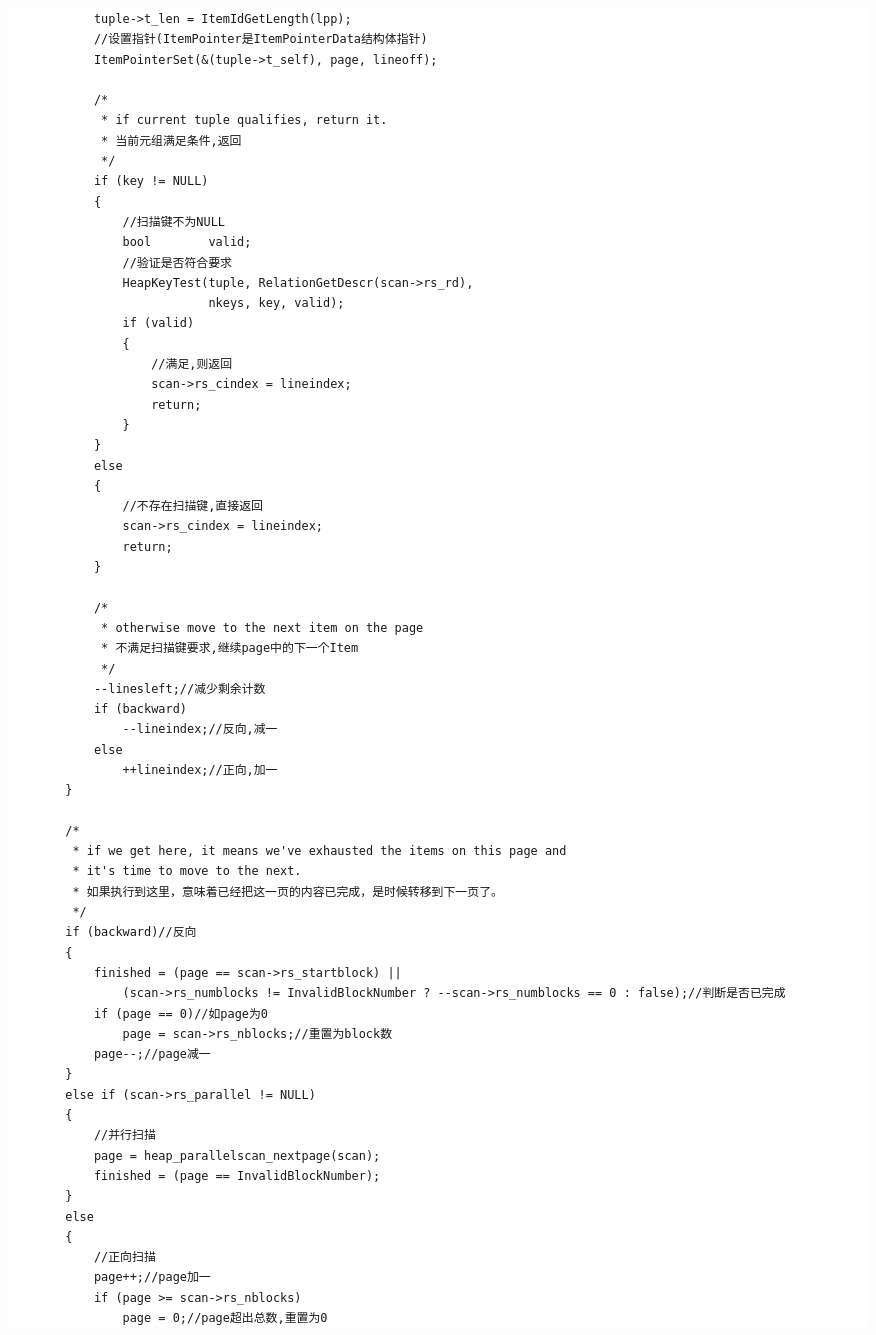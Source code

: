                 tuple->t_len = ItemIdGetLength(lpp);
                //设置指针(ItemPointer是ItemPointerData结构体指针)
                ItemPointerSet(&(tuple->t_self), page, lineoff);
    
                /*
                 * if current tuple qualifies, return it.
                 * 当前元组满足条件,返回
                 */
                if (key != NULL)
                {
                    //扫描键不为NULL
                    bool        valid;
                    //验证是否符合要求
                    HeapKeyTest(tuple, RelationGetDescr(scan->rs_rd),
                                nkeys, key, valid);
                    if (valid)
                    {
                        //满足,则返回
                        scan->rs_cindex = lineindex;
                        return;
                    }
                }
                else
                {
                    //不存在扫描键,直接返回
                    scan->rs_cindex = lineindex;
                    return;
                }
    
                /*
                 * otherwise move to the next item on the page
                 * 不满足扫描键要求,继续page中的下一个Item
                 */
                --linesleft;//减少剩余计数
                if (backward)
                    --lineindex;//反向,减一
                else
                    ++lineindex;//正向,加一
            }
    
            /*
             * if we get here, it means we've exhausted the items on this page and
             * it's time to move to the next.
             * 如果执行到这里，意味着已经把这一页的内容已完成，是时候转移到下一页了。
             */
            if (backward)//反向
            {
                finished = (page == scan->rs_startblock) ||
                    (scan->rs_numblocks != InvalidBlockNumber ? --scan->rs_numblocks == 0 : false);//判断是否已完成
                if (page == 0)//如page为0
                    page = scan->rs_nblocks;//重置为block数
                page--;//page减一
            }
            else if (scan->rs_parallel != NULL)
            {
                //并行扫描
                page = heap_parallelscan_nextpage(scan);
                finished = (page == InvalidBlockNumber);
            }
            else
            {
                //正向扫描
                page++;//page加一
                if (page >= scan->rs_nblocks)
                    page = 0;//page超出总数,重置为0
